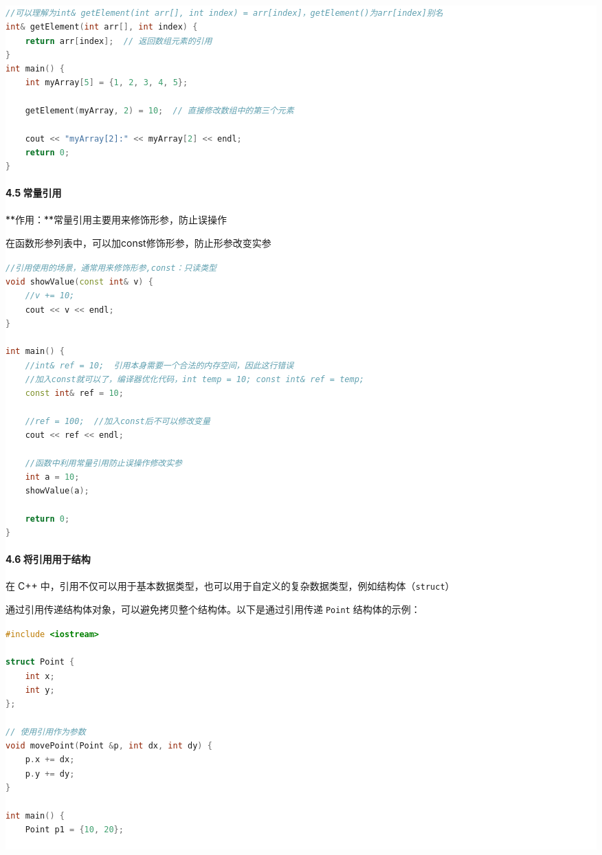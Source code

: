 ```c++
//可以理解为int& getElement(int arr[], int index) = arr[index]，getElement()为arr[index]别名
int& getElement(int arr[], int index) {
    return arr[index];  // 返回数组元素的引用
}
int main() {
	int myArray[5] = {1, 2, 3, 4, 5};
    
    getElement(myArray, 2) = 10;  // 直接修改数组中的第三个元素
 
	cout << "myArray[2]:" << myArray[2] << endl;
	return 0;
}
```

#### 4.5 常量引用

**作用：**常量引用主要用来修饰形参，防止误操作

在函数形参列表中，可以加const修饰形参，防止形参改变实参

```c++
//引用使用的场景，通常用来修饰形参,const：只读类型
void showValue(const int& v) {
	//v += 10;
	cout << v << endl;
}

int main() {
	//int& ref = 10;  引用本身需要一个合法的内存空间，因此这行错误
	//加入const就可以了，编译器优化代码，int temp = 10; const int& ref = temp;
	const int& ref = 10;

	//ref = 100;  //加入const后不可以修改变量
	cout << ref << endl;

	//函数中利用常量引用防止误操作修改实参
	int a = 10;
	showValue(a);
    
	return 0;
}
```

#### **4.6 将引用用于结构**

在 C++ 中，引用不仅可以用于基本数据类型，也可以用于自定义的复杂数据类型，例如结构体（`struct`）

通过引用传递结构体对象，可以避免拷贝整个结构体。以下是通过引用传递 `Point` 结构体的示例：

```c++
#include <iostream>

struct Point {
    int x;
    int y;
};

// 使用引用作为参数
void movePoint(Point &p, int dx, int dy) {
    p.x += dx;
    p.y += dy;
}

int main() {
    Point p1 = {10, 20};
    
```